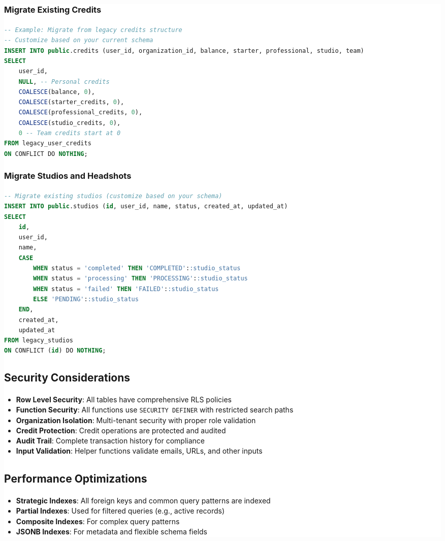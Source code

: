 ### Migrate Existing Credits

```sql
-- Example: Migrate from legacy credits structure
-- Customize based on your current schema
INSERT INTO public.credits (user_id, organization_id, balance, starter, professional, studio, team)
SELECT
    user_id,
    NULL, -- Personal credits
    COALESCE(balance, 0),
    COALESCE(starter_credits, 0),
    COALESCE(professional_credits, 0),
    COALESCE(studio_credits, 0),
    0 -- Team credits start at 0
FROM legacy_user_credits
ON CONFLICT DO NOTHING;
```

### Migrate Studios and Headshots

```sql
-- Migrate existing studios (customize based on your schema)
INSERT INTO public.studios (id, user_id, name, status, created_at, updated_at)
SELECT
    id,
    user_id,
    name,
    CASE
        WHEN status = 'completed' THEN 'COMPLETED'::studio_status
        WHEN status = 'processing' THEN 'PROCESSING'::studio_status
        WHEN status = 'failed' THEN 'FAILED'::studio_status
        ELSE 'PENDING'::studio_status
    END,
    created_at,
    updated_at
FROM legacy_studios
ON CONFLICT (id) DO NOTHING;
```

## Security Considerations

- **Row Level Security**: All tables have comprehensive RLS policies
- **Function Security**: All functions use `SECURITY DEFINER` with restricted search paths
- **Organization Isolation**: Multi-tenant security with proper role validation
- **Credit Protection**: Credit operations are protected and audited
- **Audit Trail**: Complete transaction history for compliance
- **Input Validation**: Helper functions validate emails, URLs, and other inputs

## Performance Optimizations

- **Strategic Indexes**: All foreign keys and common query patterns are indexed
- **Partial Indexes**: Used for filtered queries (e.g., active records)
- **Composite Indexes**: For complex query patterns
- **JSONB Indexes**: For metadata and flexible schema fields
